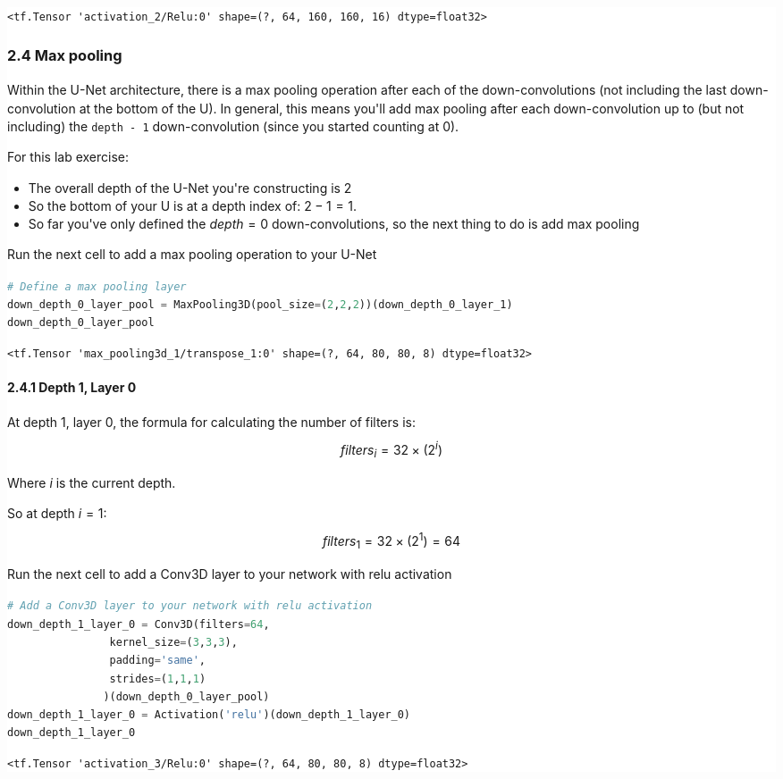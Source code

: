 


    <tf.Tensor 'activation_2/Relu:0' shape=(?, 64, 160, 160, 16) dtype=float32>



### 2.4 Max pooling
Within the U-Net architecture, there is a max pooling operation after each of the down-convolutions (not including the last down-convolution at the bottom of the U). In general, this means you'll add max pooling after each down-convolution up to (but not including) the `depth - 1` down-convolution (since you started counting at 0). 

For this lab exercise:
- The overall depth of the U-Net you're constructing is 2
- So the bottom of your U is at a depth index of: $2-1 = 1$.
- So far you've only defined the $depth=0$ down-convolutions, so the next thing to do is add max pooling

Run the next cell to add a max pooling operation to your U-Net


```python
# Define a max pooling layer
down_depth_0_layer_pool = MaxPooling3D(pool_size=(2,2,2))(down_depth_0_layer_1)
down_depth_0_layer_pool
```




    <tf.Tensor 'max_pooling3d_1/transpose_1:0' shape=(?, 64, 80, 80, 8) dtype=float32>



#### 2.4.1 Depth 1, Layer 0

At depth 1, layer 0, the formula for calculating the number of filters is:
$$filters_{i} = 32 \times (2^{i})$$

Where $i$ is the current depth.

So at depth $i=1$:
$$filters_{1} = 32 \times (2^{1}) = 64$$

Run the next cell to add a Conv3D layer to your network with relu activation


```python
# Add a Conv3D layer to your network with relu activation
down_depth_1_layer_0 = Conv3D(filters=64, 
                kernel_size=(3,3,3),
                padding='same',
                strides=(1,1,1)
               )(down_depth_0_layer_pool)
down_depth_1_layer_0 = Activation('relu')(down_depth_1_layer_0)
down_depth_1_layer_0
```




    <tf.Tensor 'activation_3/Relu:0' shape=(?, 64, 80, 80, 8) dtype=float32>
